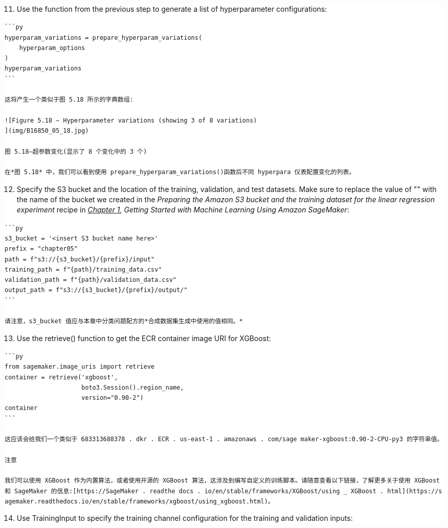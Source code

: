 11.  Use the function from the previous step to generate a list of hyperparameter configurations:

    ```py
    hyperparam_variations = prepare_hyperparam_variations(
        hyperparam_options
    )
    hyperparam_variations
    ```

    这将产生一个类似于图 5.18 所示的字典数组:

    ![Figure 5.18 – Hyperparameter variations (showing 3 of 8 variations)
    ](img/B16850_05_18.jpg)

    图 5.18–超参数变化(显示了 8 个变化中的 3 个)

    在*图 5.18* 中，我们可以看到使用 prepare_hyperparam_variations()函数后不同 hyperpara 仪表配置变化的列表。

12.  Specify the S3 bucket and the location of the training, validation, and test datasets. Make sure to replace the value of "<insert S3 bucket name here>" with the name of the bucket we created in the *Preparing the Amazon S3 bucket and the training dataset for the linear regression experiment* recipe in [*Chapter 1*](B16850_01_Final_ASB_ePub.xhtml#_idTextAnchor020)*, Getting Started with Machine Learning Using Amazon SageMaker*:

    ```py
    s3_bucket = '<insert S3 bucket name here>'
    prefix = "chapter05"
    path = f"s3://{s3_bucket}/{prefix}/input"
    training_path = f"{path}/training_data.csv" 
    validation_path = f"{path}/validation_data.csv" 
    output_path = f"s3://{s3_bucket}/{prefix}/output/"
    ```

    请注意，s3_bucket 值应与本章中分类问题配方的*合成数据集生成中使用的值相同。*

13.  Use the retrieve() function to get the ECR container image URI for XGBoost:

    ```py
    from sagemaker.image_uris import retrieve
    container = retrieve('xgboost', 
                         boto3.Session().region_name, 
                         version="0.90-2")
    container
    ```

    这应该会给我们一个类似于 683313688378 . dkr . ECR . us-east-1 . amazonaws . com/sage maker-xgboost:0.90-2-CPU-py3 的字符串值。

    注意

    我们可以使用 XGBoost 作为内置算法，或者使用开源的 XGBoost 算法，这涉及到编写自定义的训练脚本。请随意查看以下链接，了解更多关于使用 XGBoost 和 SageMaker 的信息:[https://SageMaker . readthe docs . io/en/stable/frameworks/XGBoost/using _ XGBoost . html](https://sagemaker.readthedocs.io/en/stable/frameworks/xgboost/using_xgboost.html)。

14.  Use TrainingInput to specify the training channel configuration for the training and validation inputs:
